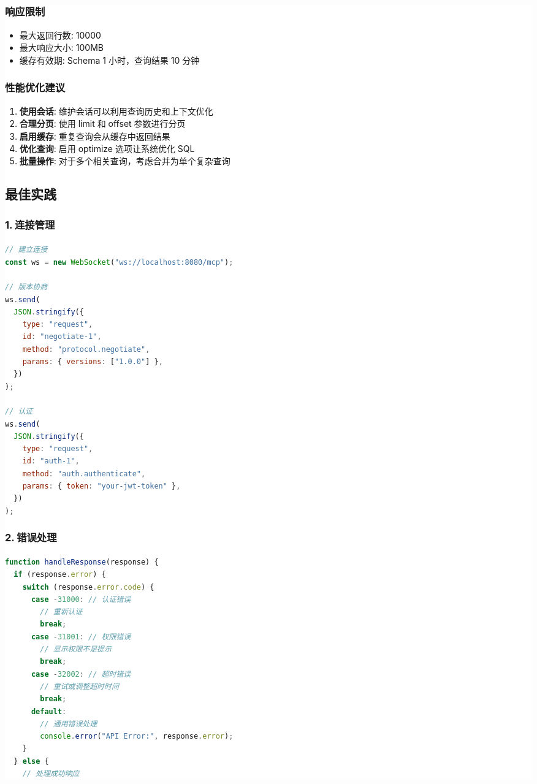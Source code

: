 ### 响应限制

- 最大返回行数: 10000
- 最大响应大小: 100MB
- 缓存有效期: Schema 1 小时，查询结果 10 分钟

### 性能优化建议

1. **使用会话**: 维护会话可以利用查询历史和上下文优化
2. **合理分页**: 使用 limit 和 offset 参数进行分页
3. **启用缓存**: 重复查询会从缓存中返回结果
4. **优化查询**: 启用 optimize 选项让系统优化 SQL
5. **批量操作**: 对于多个相关查询，考虑合并为单个复杂查询

## 最佳实践

### 1. 连接管理

```javascript
// 建立连接
const ws = new WebSocket("ws://localhost:8080/mcp");

// 版本协商
ws.send(
  JSON.stringify({
    type: "request",
    id: "negotiate-1",
    method: "protocol.negotiate",
    params: { versions: ["1.0.0"] },
  })
);

// 认证
ws.send(
  JSON.stringify({
    type: "request",
    id: "auth-1",
    method: "auth.authenticate",
    params: { token: "your-jwt-token" },
  })
);
```

### 2. 错误处理

```javascript
function handleResponse(response) {
  if (response.error) {
    switch (response.error.code) {
      case -31000: // 认证错误
        // 重新认证
        break;
      case -31001: // 权限错误
        // 显示权限不足提示
        break;
      case -32002: // 超时错误
        // 重试或调整超时时间
        break;
      default:
        // 通用错误处理
        console.error("API Error:", response.error);
    }
  } else {
    // 处理成功响应
```